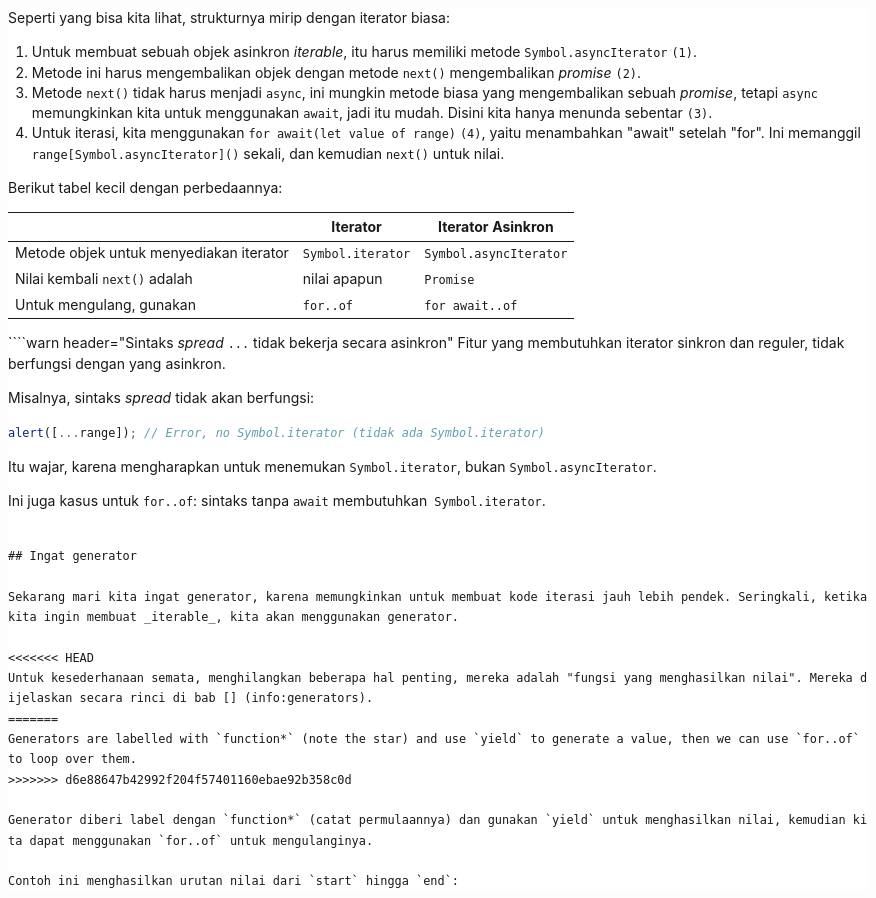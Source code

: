 Seperti yang bisa kita lihat, strukturnya mirip dengan iterator biasa:

1. Untuk membuat sebuah objek asinkron _iterable_, itu harus memiliki metode `Symbol.asyncIterator` `(1)`.
2. Metode ini harus mengembalikan objek dengan metode `next()` mengembalikan _promise_ `(2)`.
3. Metode `next()` tidak harus menjadi `async`, ini mungkin metode biasa yang mengembalikan sebuah _promise_, tetapi `async` memungkinkan kita untuk menggunakan `await`, jadi itu mudah. Disini kita hanya menunda sebentar `(3)`.
4. Untuk iterasi, kita menggunakan `for await(let value of range)` `(4)`, yaitu menambahkan "await" setelah "for". Ini memanggil `range[Symbol.asyncIterator]()` sekali, dan kemudian `next()` untuk nilai.

Berikut tabel kecil dengan perbedaannya:

|                                         | Iterator          | Iterator Asinkron      |
| --------------------------------------- | ----------------- | ---------------------- |
| Metode objek untuk menyediakan iterator | `Symbol.iterator` | `Symbol.asyncIterator` |
| Nilai kembali `next()` adalah           | nilai apapun      | `Promise`              |
| Untuk mengulang, gunakan                | `for..of`         | `for await..of`        |

````warn header="Sintaks _spread_ `...` tidak bekerja secara asinkron"
Fitur yang membutuhkan iterator sinkron dan reguler, tidak berfungsi dengan yang asinkron.

Misalnya, sintaks _spread_ tidak akan berfungsi:

```js
alert([...range]); // Error, no Symbol.iterator (tidak ada Symbol.iterator)
```

Itu wajar, karena mengharapkan untuk menemukan `Symbol.iterator`, bukan `Symbol.asyncIterator`.

Ini juga kasus untuk `for..of`: sintaks tanpa `await` membutuhkan` Symbol.iterator`.

`````

## Ingat generator

Sekarang mari kita ingat generator, karena memungkinkan untuk membuat kode iterasi jauh lebih pendek. Seringkali, ketika kita ingin membuat _iterable_, kita akan menggunakan generator.

<<<<<<< HEAD
Untuk kesederhanaan semata, menghilangkan beberapa hal penting, mereka adalah "fungsi yang menghasilkan nilai". Mereka dijelaskan secara rinci di bab [] (info:generators).
=======
Generators are labelled with `function*` (note the star) and use `yield` to generate a value, then we can use `for..of` to loop over them.
>>>>>>> d6e88647b42992f204f57401160ebae92b358c0d

Generator diberi label dengan `function*` (catat permulaannya) dan gunakan `yield` untuk menghasilkan nilai, kemudian kita dapat menggunakan `for..of` untuk mengulanginya.

Contoh ini menghasilkan urutan nilai dari `start` hingga `end`:
